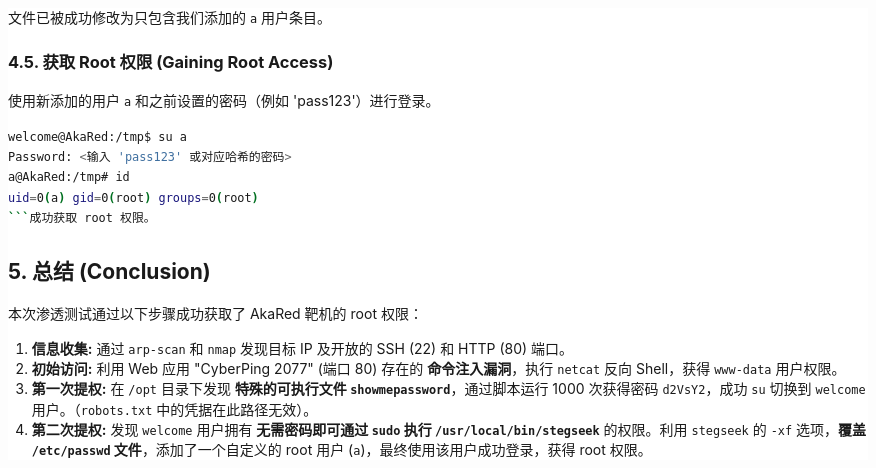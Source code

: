    文件已被成功修改为只包含我们添加的 `a` 用户条目。

### 4.5. 获取 Root 权限 (Gaining Root Access)

使用新添加的用户 `a` 和之前设置的密码（例如 'pass123'）进行登录。

```bash
welcome@AkaRed:/tmp$ su a
Password: <输入 'pass123' 或对应哈希的密码>
a@AkaRed:/tmp# id
uid=0(a) gid=0(root) groups=0(root)
```成功获取 root 权限。
```

## 5. 总结 (Conclusion)

本次渗透测试通过以下步骤成功获取了 AkaRed 靶机的 root 权限：

1.  **信息收集:** 通过 `arp-scan` 和 `nmap` 发现目标 IP 及开放的 SSH (22) 和 HTTP (80) 端口。
2.  **初始访问:** 利用 Web 应用 "CyberPing 2077" (端口 80) 存在的 **命令注入漏洞**，执行 `netcat` 反向 Shell，获得 `www-data` 用户权限。
3.  **第一次提权:** 在 `/opt` 目录下发现 **特殊的可执行文件 `showmepassword`**，通过脚本运行 1000 次获得密码 `d2VsY2`，成功 `su` 切换到 `welcome` 用户。（`robots.txt` 中的凭据在此路径无效）。
4.  **第二次提权:** 发现 `welcome` 用户拥有 **无需密码即可通过 `sudo` 执行 `/usr/local/bin/stegseek`** 的权限。利用 `stegseek` 的 `-xf` 选项，**覆盖 `/etc/passwd` 文件**，添加了一个自定义的 root 用户 (`a`)，最终使用该用户成功登录，获得 root 权限。